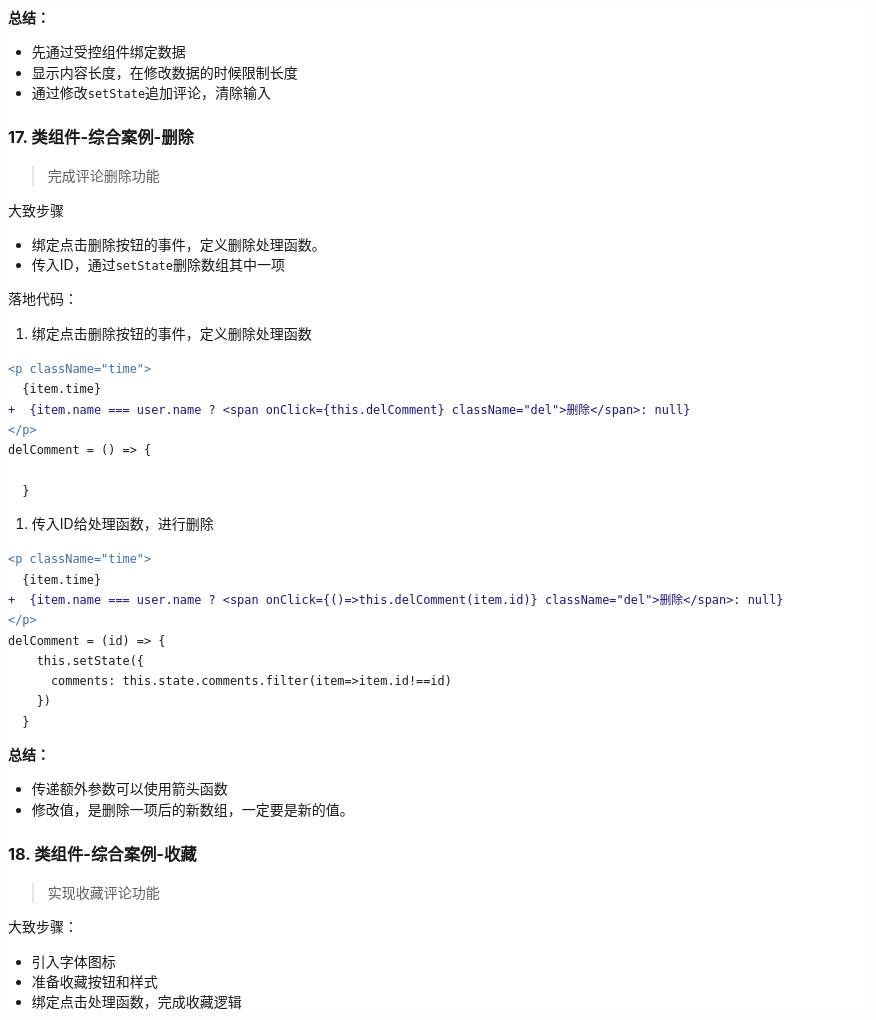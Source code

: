 **总结：**

- 先通过受控组件绑定数据
- 显示内容长度，在修改数据的时候限制长度
- 通过修改`setState`追加评论，清除输入

### 17. 类组件-综合案例-删除

> 完成评论删除功能

大致步骤

- 绑定点击删除按钮的事件，定义删除处理函数。
- 传入ID，通过`setState`删除数组其中一项

落地代码：

1. 绑定点击删除按钮的事件，定义删除处理函数

```diff
<p className="time">
  {item.time} 
+  {item.name === user.name ? <span onClick={this.delComment} className="del">删除</span>: null}
</p>
delComment = () => {
    
  }
```

1. 传入ID给处理函数，进行删除

```diff
<p className="time">
  {item.time} 
+  {item.name === user.name ? <span onClick={()=>this.delComment(item.id)} className="del">删除</span>: null}
</p>
delComment = (id) => {
    this.setState({
      comments: this.state.comments.filter(item=>item.id!==id)
    })
  }
```

**总结：**

- 传递额外参数可以使用箭头函数
- 修改值，是删除一项后的新数组，一定要是新的值。

### 18. 类组件-综合案例-收藏

> 实现收藏评论功能

大致步骤：

- 引入字体图标
- 准备收藏按钮和样式
- 绑定点击处理函数，完成收藏逻辑
